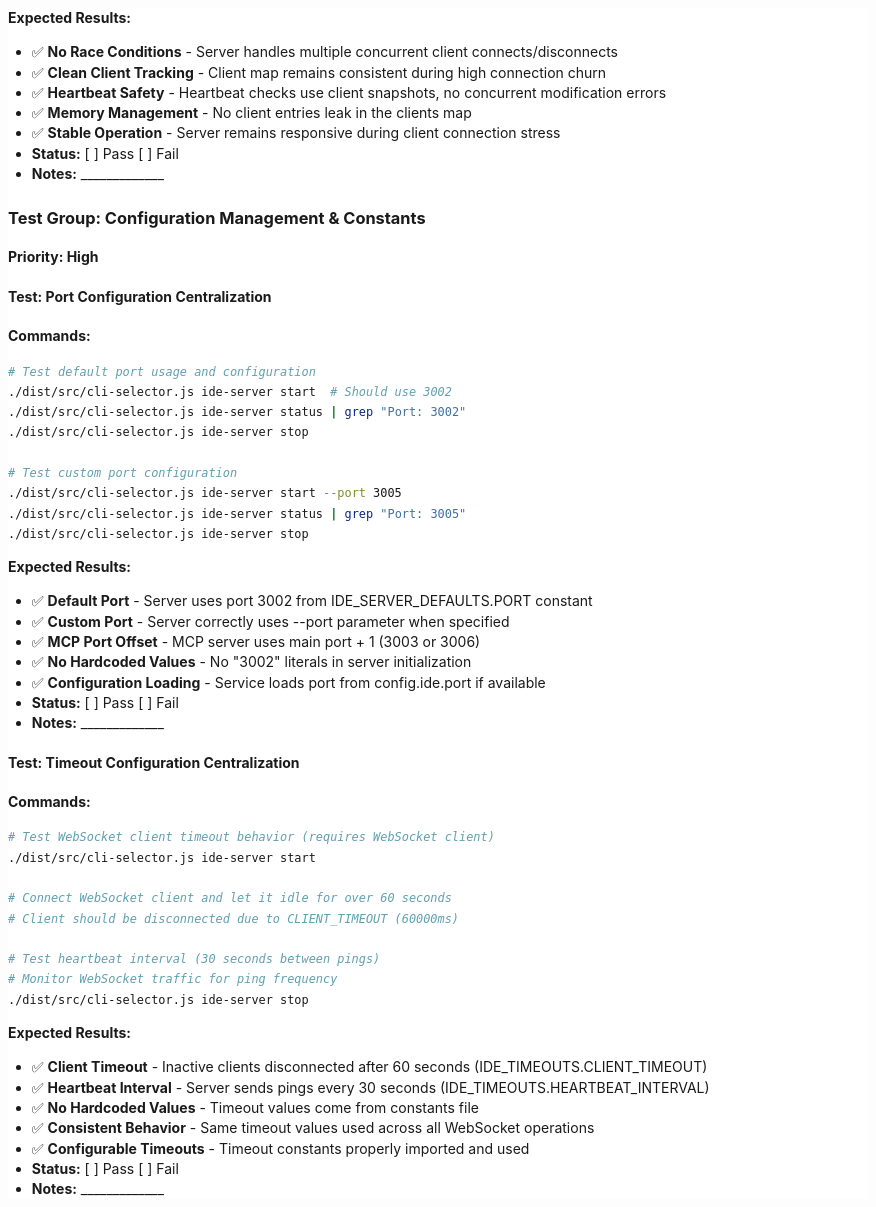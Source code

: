 **Expected Results:**
- ✅ **No Race Conditions** - Server handles multiple concurrent client connects/disconnects
- ✅ **Clean Client Tracking** - Client map remains consistent during high connection churn
- ✅ **Heartbeat Safety** - Heartbeat checks use client snapshots, no concurrent modification errors
- ✅ **Memory Management** - No client entries leak in the clients map
- ✅ **Stable Operation** - Server remains responsive during client connection stress
- **Status:** [ ] Pass [ ] Fail
- **Notes:** _____________

### Test Group: Configuration Management & Constants
**Priority: High**

#### Test: Port Configuration Centralization
**Commands:**
```bash
# Test default port usage and configuration
./dist/src/cli-selector.js ide-server start  # Should use 3002
./dist/src/cli-selector.js ide-server status | grep "Port: 3002"
./dist/src/cli-selector.js ide-server stop

# Test custom port configuration
./dist/src/cli-selector.js ide-server start --port 3005
./dist/src/cli-selector.js ide-server status | grep "Port: 3005"
./dist/src/cli-selector.js ide-server stop
```

**Expected Results:**
- ✅ **Default Port** - Server uses port 3002 from IDE_SERVER_DEFAULTS.PORT constant
- ✅ **Custom Port** - Server correctly uses --port parameter when specified
- ✅ **MCP Port Offset** - MCP server uses main port + 1 (3003 or 3006)
- ✅ **No Hardcoded Values** - No "3002" literals in server initialization
- ✅ **Configuration Loading** - Service loads port from config.ide.port if available
- **Status:** [ ] Pass [ ] Fail
- **Notes:** _____________

#### Test: Timeout Configuration Centralization
**Commands:**
```bash
# Test WebSocket client timeout behavior (requires WebSocket client)
./dist/src/cli-selector.js ide-server start

# Connect WebSocket client and let it idle for over 60 seconds
# Client should be disconnected due to CLIENT_TIMEOUT (60000ms)

# Test heartbeat interval (30 seconds between pings)
# Monitor WebSocket traffic for ping frequency
./dist/src/cli-selector.js ide-server stop
```

**Expected Results:**
- ✅ **Client Timeout** - Inactive clients disconnected after 60 seconds (IDE_TIMEOUTS.CLIENT_TIMEOUT)
- ✅ **Heartbeat Interval** - Server sends pings every 30 seconds (IDE_TIMEOUTS.HEARTBEAT_INTERVAL)
- ✅ **No Hardcoded Values** - Timeout values come from constants file
- ✅ **Consistent Behavior** - Same timeout values used across all WebSocket operations
- ✅ **Configurable Timeouts** - Timeout constants properly imported and used
- **Status:** [ ] Pass [ ] Fail
- **Notes:** _____________
